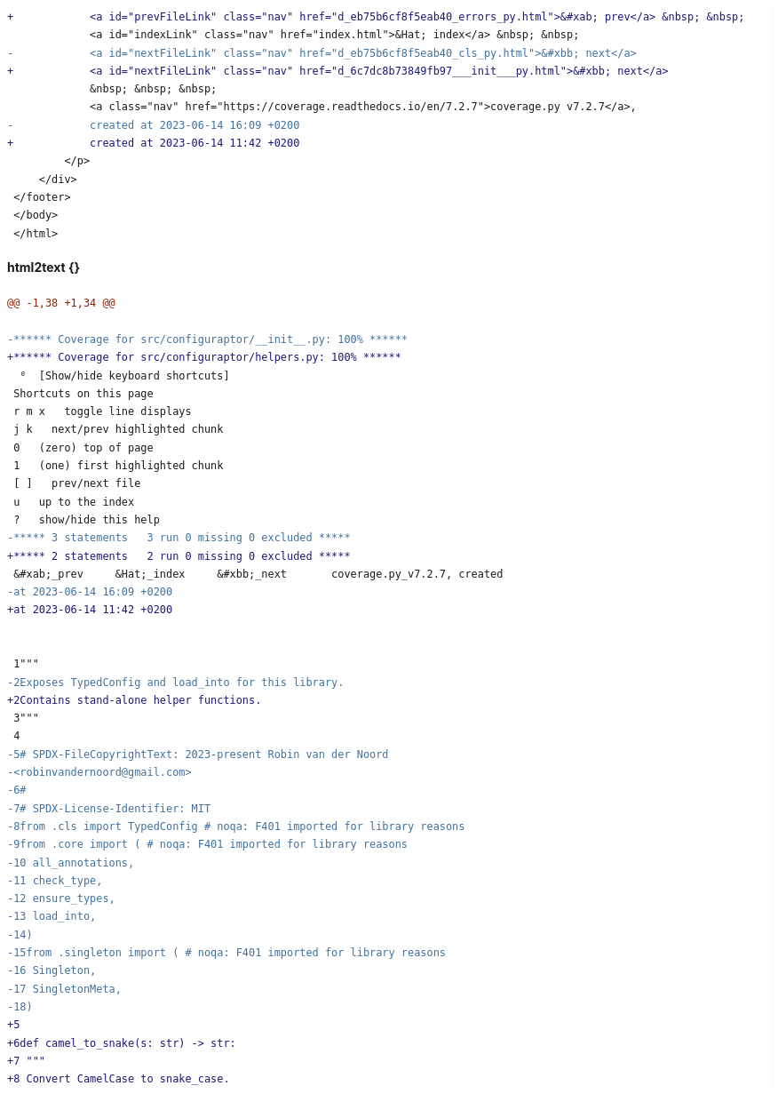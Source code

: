 ```diff
+            <a id="prevFileLink" class="nav" href="d_eb75b6cf8f5eab40_errors_py.html">&#xab; prev</a> &nbsp; &nbsp;
             <a id="indexLink" class="nav" href="index.html">&Hat; index</a> &nbsp; &nbsp;
-            <a id="nextFileLink" class="nav" href="d_eb75b6cf8f5eab40_cls_py.html">&#xbb; next</a>
+            <a id="nextFileLink" class="nav" href="d_6c7dc8b73849fb97___init___py.html">&#xbb; next</a>
             &nbsp; &nbsp; &nbsp;
             <a class="nav" href="https://coverage.readthedocs.io/en/7.2.7">coverage.py v7.2.7</a>,
-            created at 2023-06-14 16:09 +0200
+            created at 2023-06-14 11:42 +0200
         </p>
     </div>
 </footer>
 </body>
 </html>
```

#### html2text {}

```diff
@@ -1,38 +1,34 @@
 
-****** Coverage for src/configuraptor/__init__.py: 100% ******
+****** Coverage for src/configuraptor/helpers.py: 100% ******
  ⁰  [Show/hide keyboard shortcuts]
 Shortcuts on this page
 r m x   toggle line displays
 j k   next/prev highlighted chunk
 0   (zero) top of page
 1   (one) first highlighted chunk
 [ ]   prev/next file
 u   up to the index
 ?   show/hide this help
-***** 3 statements   3 run 0 missing 0 excluded *****
+***** 2 statements   2 run 0 missing 0 excluded *****
 &#xab;_prev     &Hat;_index     &#xbb;_next       coverage.py_v7.2.7, created
-at 2023-06-14 16:09 +0200
+at 2023-06-14 11:42 +0200
 
 
 1""" 
-2Exposes TypedConfig and load_into for this library. 
+2Contains stand-alone helper functions. 
 3""" 
 4 
-5# SPDX-FileCopyrightText: 2023-present Robin van der Noord
-<robinvandernoord@gmail.com> 
-6# 
-7# SPDX-License-Identifier: MIT 
-8from .cls import TypedConfig # noqa: F401 imported for library reasons 
-9from .core import ( # noqa: F401 imported for library reasons 
-10 all_annotations, 
-11 check_type, 
-12 ensure_types, 
-13 load_into, 
-14) 
-15from .singleton import ( # noqa: F401 imported for library reasons 
-16 Singleton, 
-17 SingletonMeta, 
-18) 
+5 
+6def camel_to_snake(s: str) -> str: 
+7 """ 
+8 Convert CamelCase to snake_case. 
```